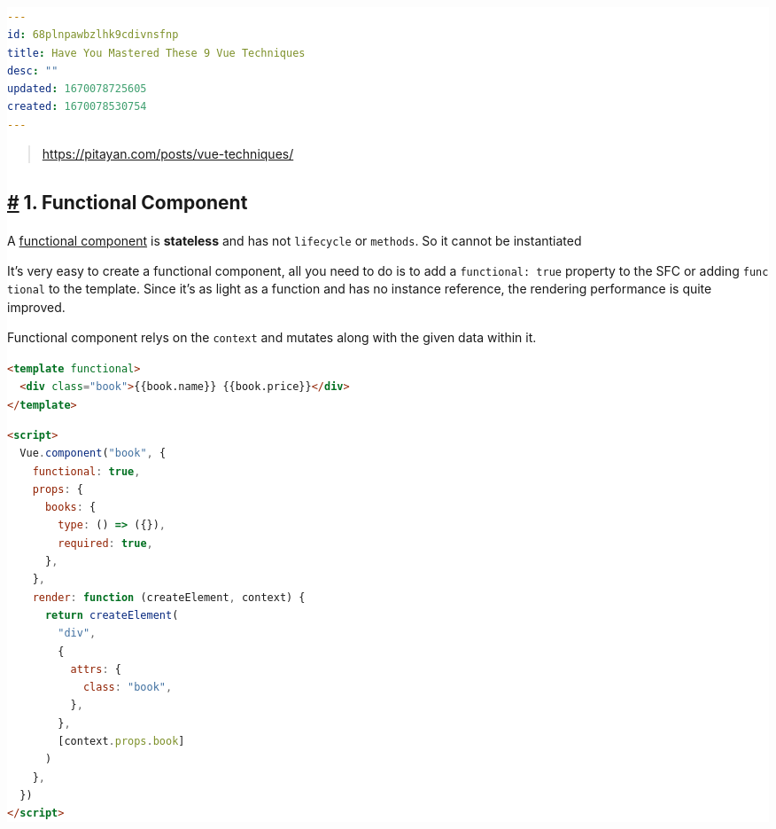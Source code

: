 ```yaml
---
id: 68plnpawbzlhk9cdivnsfnp
title: Have You Mastered These 9 Vue Techniques
desc: ""
updated: 1670078725605
created: 1670078530754
---
```


> https://pitayan.com/posts/vue-techniques/

## [#](https://pitayan.com/posts/vue-techniques/?ref=medium#1-functional-component) 1. Functional Component

A [functional component](https://vuejs.org/v2/guide/render-function.html#Functional-Components) is **stateless** and has not `lifecycle` or `methods`. So it cannot be instantiated

It’s very easy to create a functional component, all you need to do is to add a `functional: true` property to the SFC or adding `functional` to the template. Since it’s as light as a function and has no instance reference, the rendering performance is quite improved.

Functional component relys on the `context` and mutates along with the given data within it.

```html
<template functional>
  <div class="book">{{book.name}} {{book.price}}</div>
</template>
```

```html
<script>
  Vue.component("book", {
    functional: true,
    props: {
      books: {
        type: () => ({}),
        required: true,
      },
    },
    render: function (createElement, context) {
      return createElement(
        "div",
        {
          attrs: {
            class: "book",
          },
        },
        [context.props.book]
      )
    },
  })
</script>
```
